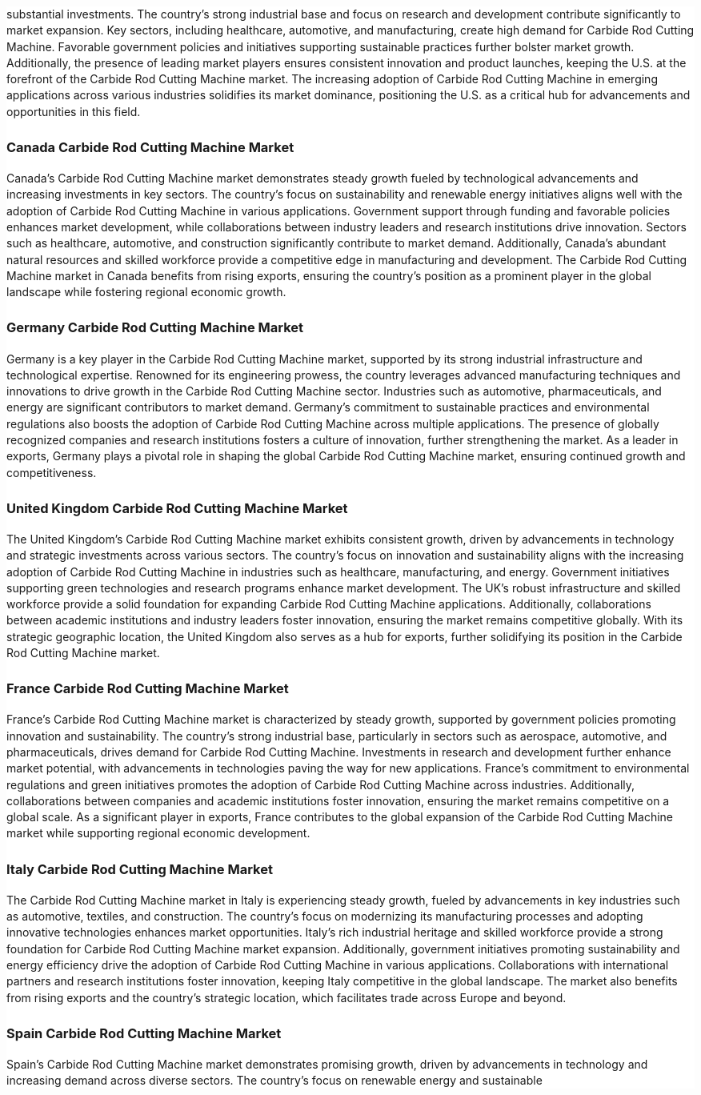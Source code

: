 substantial investments. The country&rsquo;s strong industrial base and focus on research and development contribute significantly to market expansion. Key sectors, including healthcare, automotive, and manufacturing, create high demand for Carbide Rod Cutting Machine. Favorable government policies and initiatives supporting sustainable practices further bolster market growth. Additionally, the presence of leading market players ensures consistent innovation and product launches, keeping the U.S. at the forefront of the Carbide Rod Cutting Machine market. The increasing adoption of Carbide Rod Cutting Machine in emerging applications across various industries solidifies its market dominance, positioning the U.S. as a critical hub for advancements and opportunities in this field.</p><h3>Canada Carbide Rod Cutting Machine Market</h3><p>Canada&rsquo;s Carbide Rod Cutting Machine market demonstrates steady growth fueled by technological advancements and increasing investments in key sectors. The country&rsquo;s focus on sustainability and renewable energy initiatives aligns well with the adoption of Carbide Rod Cutting Machine in various applications. Government support through funding and favorable policies enhances market development, while collaborations between industry leaders and research institutions drive innovation. Sectors such as healthcare, automotive, and construction significantly contribute to market demand. Additionally, Canada&rsquo;s abundant natural resources and skilled workforce provide a competitive edge in manufacturing and development. The Carbide Rod Cutting Machine market in Canada benefits from rising exports, ensuring the country&rsquo;s position as a prominent player in the global landscape while fostering regional economic growth.</p><h3>Germany Carbide Rod Cutting Machine Market</h3><p>Germany is a key player in the Carbide Rod Cutting Machine market, supported by its strong industrial infrastructure and technological expertise. Renowned for its engineering prowess, the country leverages advanced manufacturing techniques and innovations to drive growth in the Carbide Rod Cutting Machine sector. Industries such as automotive, pharmaceuticals, and energy are significant contributors to market demand. Germany&rsquo;s commitment to sustainable practices and environmental regulations also boosts the adoption of Carbide Rod Cutting Machine across multiple applications. The presence of globally recognized companies and research institutions fosters a culture of innovation, further strengthening the market. As a leader in exports, Germany plays a pivotal role in shaping the global Carbide Rod Cutting Machine market, ensuring continued growth and competitiveness.</p><h3>United Kingdom Carbide Rod Cutting Machine Market</h3><p>The United Kingdom&rsquo;s Carbide Rod Cutting Machine market exhibits consistent growth, driven by advancements in technology and strategic investments across various sectors. The country&rsquo;s focus on innovation and sustainability aligns with the increasing adoption of Carbide Rod Cutting Machine in industries such as healthcare, manufacturing, and energy. Government initiatives supporting green technologies and research programs enhance market development. The UK&rsquo;s robust infrastructure and skilled workforce provide a solid foundation for expanding Carbide Rod Cutting Machine applications. Additionally, collaborations between academic institutions and industry leaders foster innovation, ensuring the market remains competitive globally. With its strategic geographic location, the United Kingdom also serves as a hub for exports, further solidifying its position in the Carbide Rod Cutting Machine market.</p><h3>France Carbide Rod Cutting Machine Market</h3><p>France&rsquo;s Carbide Rod Cutting Machine market is characterized by steady growth, supported by government policies promoting innovation and sustainability. The country&rsquo;s strong industrial base, particularly in sectors such as aerospace, automotive, and pharmaceuticals, drives demand for Carbide Rod Cutting Machine. Investments in research and development further enhance market potential, with advancements in technologies paving the way for new applications. France&rsquo;s commitment to environmental regulations and green initiatives promotes the adoption of Carbide Rod Cutting Machine across industries. Additionally, collaborations between companies and academic institutions foster innovation, ensuring the market remains competitive on a global scale. As a significant player in exports, France contributes to the global expansion of the Carbide Rod Cutting Machine market while supporting regional economic development.</p><h3>Italy Carbide Rod Cutting Machine Market</h3><p>The Carbide Rod Cutting Machine market in Italy is experiencing steady growth, fueled by advancements in key industries such as automotive, textiles, and construction. The country&rsquo;s focus on modernizing its manufacturing processes and adopting innovative technologies enhances market opportunities. Italy&rsquo;s rich industrial heritage and skilled workforce provide a strong foundation for Carbide Rod Cutting Machine market expansion. Additionally, government initiatives promoting sustainability and energy efficiency drive the adoption of Carbide Rod Cutting Machine in various applications. Collaborations with international partners and research institutions foster innovation, keeping Italy competitive in the global landscape. The market also benefits from rising exports and the country&rsquo;s strategic location, which facilitates trade across Europe and beyond.</p><h3>Spain Carbide Rod Cutting Machine Market</h3><p>Spain&rsquo;s Carbide Rod Cutting Machine market demonstrates promising growth, driven by advancements in technology and increasing demand across diverse sectors. The country&rsquo;s focus on renewable energy and sustainable